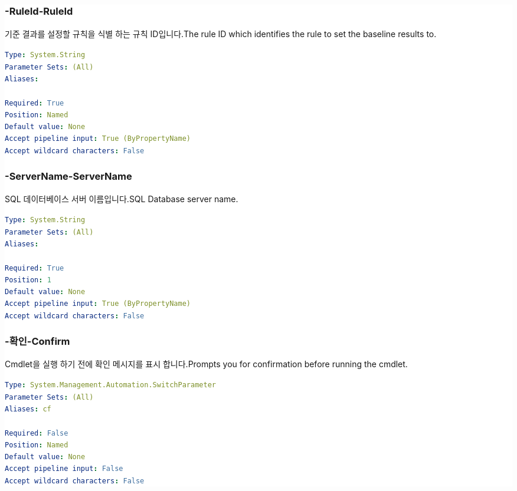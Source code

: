 ### <span data-ttu-id="5859b-132">-RuleId</span><span class="sxs-lookup"><span data-stu-id="5859b-132">-RuleId</span></span>
<span data-ttu-id="5859b-133">기준 결과를 설정할 규칙을 식별 하는 규칙 ID입니다.</span><span class="sxs-lookup"><span data-stu-id="5859b-133">The rule ID which identifies the rule to set the baseline results to.</span></span>

```yaml
Type: System.String
Parameter Sets: (All)
Aliases:

Required: True
Position: Named
Default value: None
Accept pipeline input: True (ByPropertyName)
Accept wildcard characters: False
```

### <span data-ttu-id="5859b-134">-ServerName</span><span class="sxs-lookup"><span data-stu-id="5859b-134">-ServerName</span></span>
<span data-ttu-id="5859b-135">SQL 데이터베이스 서버 이름입니다.</span><span class="sxs-lookup"><span data-stu-id="5859b-135">SQL Database server name.</span></span>

```yaml
Type: System.String
Parameter Sets: (All)
Aliases:

Required: True
Position: 1
Default value: None
Accept pipeline input: True (ByPropertyName)
Accept wildcard characters: False
```

### <span data-ttu-id="5859b-136">-확인</span><span class="sxs-lookup"><span data-stu-id="5859b-136">-Confirm</span></span>
<span data-ttu-id="5859b-137">Cmdlet을 실행 하기 전에 확인 메시지를 표시 합니다.</span><span class="sxs-lookup"><span data-stu-id="5859b-137">Prompts you for confirmation before running the cmdlet.</span></span>

```yaml
Type: System.Management.Automation.SwitchParameter
Parameter Sets: (All)
Aliases: cf

Required: False
Position: Named
Default value: None
Accept pipeline input: False
Accept wildcard characters: False
```
